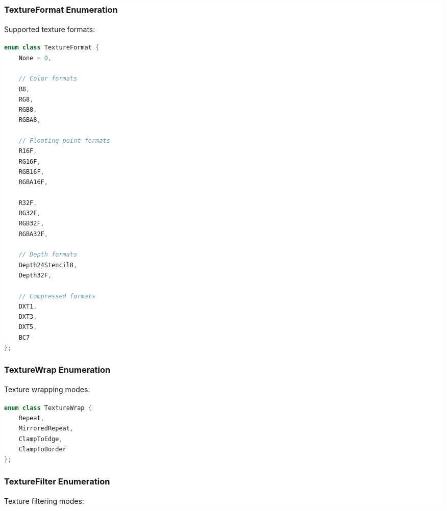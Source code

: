 ### TextureFormat Enumeration

Supported texture formats:

```cpp
enum class TextureFormat {
    None = 0,
    
    // Color formats
    R8,
    RG8,
    RGB8,
    RGBA8,
    
    // Floating point formats
    R16F,
    RG16F,
    RGB16F,
    RGBA16F,
    
    R32F,
    RG32F,
    RGB32F,
    RGBA32F,
    
    // Depth formats
    Depth24Stencil8,
    Depth32F,
    
    // Compressed formats
    DXT1,
    DXT3,
    DXT5,
    BC7
};
```

### TextureWrap Enumeration

Texture wrapping modes:

```cpp
enum class TextureWrap {
    Repeat,
    MirroredRepeat,
    ClampToEdge,
    ClampToBorder
};
```

### TextureFilter Enumeration

Texture filtering modes:
